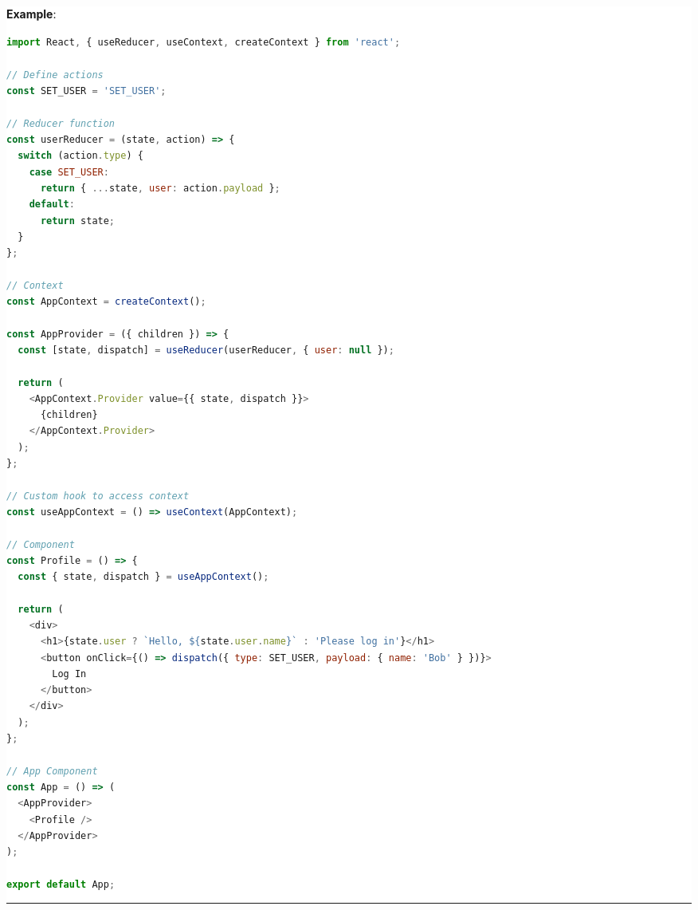 **Example**:
```js
import React, { useReducer, useContext, createContext } from 'react';

// Define actions
const SET_USER = 'SET_USER';

// Reducer function
const userReducer = (state, action) => {
  switch (action.type) {
    case SET_USER:
      return { ...state, user: action.payload };
    default:
      return state;
  }
};

// Context
const AppContext = createContext();

const AppProvider = ({ children }) => {
  const [state, dispatch] = useReducer(userReducer, { user: null });

  return (
    <AppContext.Provider value={{ state, dispatch }}>
      {children}
    </AppContext.Provider>
  );
};

// Custom hook to access context
const useAppContext = () => useContext(AppContext);

// Component
const Profile = () => {
  const { state, dispatch } = useAppContext();

  return (
    <div>
      <h1>{state.user ? `Hello, ${state.user.name}` : 'Please log in'}</h1>
      <button onClick={() => dispatch({ type: SET_USER, payload: { name: 'Bob' } })}>
        Log In
      </button>
    </div>
  );
};

// App Component
const App = () => (
  <AppProvider>
    <Profile />
  </AppProvider>
);

export default App;
```

---